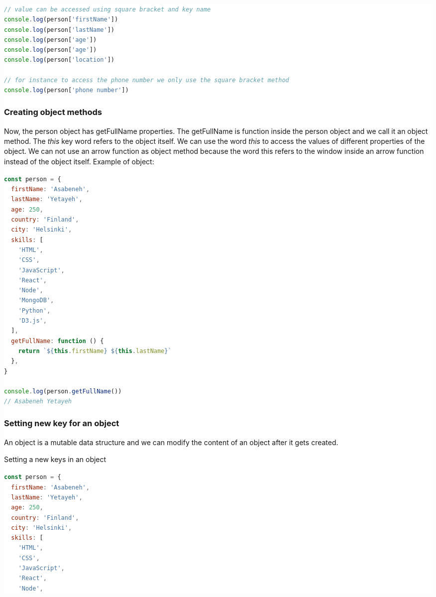 ```js
// value can be accessed using square bracket and key name
console.log(person['firstName'])
console.log(person['lastName'])
console.log(person['age'])
console.log(person['age'])
console.log(person['location'])

// for instance to access the phone number we only use the square bracket method
console.log(person['phone number'])
```

### Creating object methods

Now, the person object has getFullName properties. The getFullName is function inside the person object and we call it an object method. The _this_ key word refers to the object itself. We can use the word _this_ to access the values of different properties of the object. We can not use an arrow function as object method because the word this refers to the window inside an arrow function instead of the object itself. Example of object:

```js
const person = {
  firstName: 'Asabeneh',
  lastName: 'Yetayeh',
  age: 250,
  country: 'Finland',
  city: 'Helsinki',
  skills: [
    'HTML',
    'CSS',
    'JavaScript',
    'React',
    'Node',
    'MongoDB',
    'Python',
    'D3.js',
  ],
  getFullName: function () {
    return `${this.firstName} ${this.lastName}`
  },
}

console.log(person.getFullName())
// Asabeneh Yetayeh
```

### Setting new key for an object

An object is a mutable data structure and we can modify the content of an object after it gets created.

Setting a new keys in an object

```js
const person = {
  firstName: 'Asabeneh',
  lastName: 'Yetayeh',
  age: 250,
  country: 'Finland',
  city: 'Helsinki',
  skills: [
    'HTML',
    'CSS',
    'JavaScript',
    'React',
    'Node',
```